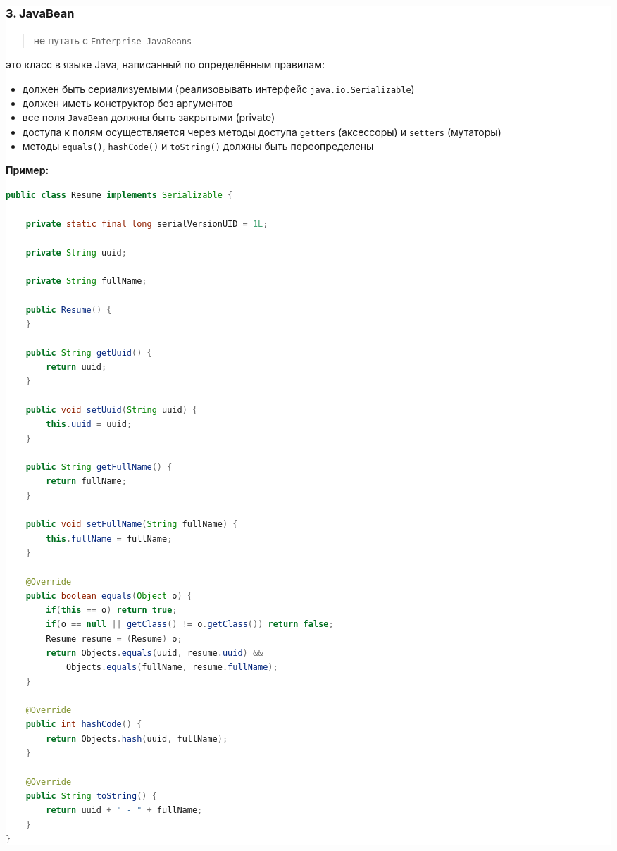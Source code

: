 ### <a name="3">3. JavaBean
>не путать с `Enterprise JavaBeans`
	
это класс в языке Java, написанный по определённым правилам:
- должен быть сериализуемыми (реализовывать интерфейс `java.io.Serializable`)
- должен иметь конструктор без аргументов
- все поля `JavaBean` должны быть закрытыми (private)
- доступа к полям осуществляется через методы доступа `getters` (аксессоры) и `setters` (мутаторы)
- методы `equals()`, `hashCode()` и `toString()` должны быть переопределены 
	
**Пример:**
```Java
public class Resume implements Serializable {

    private static final long serialVersionUID = 1L;

    private String uuid;

    private String fullName;

    public Resume() {
    }

    public String getUuid() {
        return uuid;
    }
    
    public void setUuid(String uuid) {
        this.uuid = uuid;
    }

    public String getFullName() {
        return fullName;
    }

    public void setFullName(String fullName) {
        this.fullName = fullName;
    }

    @Override
    public boolean equals(Object o) {
        if(this == o) return true;
        if(o == null || getClass() != o.getClass()) return false;
        Resume resume = (Resume) o;
        return Objects.equals(uuid, resume.uuid) &&
            Objects.equals(fullName, resume.fullName);
    }

    @Override
    public int hashCode() {
        return Objects.hash(uuid, fullName);
    }

    @Override
    public String toString() {
        return uuid + " - " + fullName;
    }
}
```

